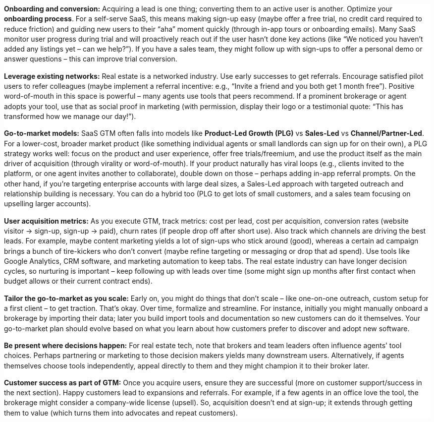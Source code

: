 **Onboarding and conversion:** Acquiring a lead is one thing; converting them to an active user is another. Optimize your **onboarding process**. For a self-serve SaaS, this means making sign-up easy (maybe offer a free trial, no credit card required to reduce friction) and guiding new users to their “aha” moment quickly (through in-app tours or onboarding emails). Many SaaS monitor user progress during trial and will proactively reach out if the user hasn’t done key actions (like “We noticed you haven’t added any listings yet – can we help?”). If you have a sales team, they might follow up with sign-ups to offer a personal demo or answer questions – this can improve trial conversion.

**Leverage existing networks:** Real estate is a networked industry. Use early successes to get referrals. Encourage satisfied pilot users to refer colleagues (maybe implement a referral incentive: e.g., “Invite a friend and you both get 1 month free”). Positive word-of-mouth in this space is powerful – many agents use tools that peers recommend. If a prominent brokerage or agent adopts your tool, use that as social proof in marketing (with permission, display their logo or a testimonial quote: “This has transformed how we manage our day!”).

**Go-to-market models:** SaaS GTM often falls into models like **Product-Led Growth (PLG)** vs **Sales-Led** vs **Channel/Partner-Led**. For a lower-cost, broader market product (like something individual agents or small landlords can sign up for on their own), a PLG strategy works well: focus on the product and user experience, offer free trials/freemium, and use the product itself as the main driver of acquisition (through virality or word-of-mouth). If your product naturally has viral loops (e.g., clients invited to the platform, or one agent invites another to collaborate), double down on those – perhaps adding in-app referral prompts. On the other hand, if you’re targeting enterprise accounts with large deal sizes, a Sales-Led approach with targeted outreach and relationship building is necessary. You can do a hybrid too (PLG to get lots of small customers, and a sales team focusing on upselling larger accounts).

**User acquisition metrics:** As you execute GTM, track metrics: cost per lead, cost per acquisition, conversion rates (website visitor -> sign-up, sign-up -> paid), churn rates (if people drop off after short use). Also track which channels are driving the best leads. For example, maybe content marketing yields a lot of sign-ups who stick around (good), whereas a certain ad campaign brings a bunch of tire-kickers who don’t convert (maybe refine targeting or messaging or drop that ad spend). Use tools like Google Analytics, CRM software, and marketing automation to keep tabs. The real estate industry can have longer decision cycles, so nurturing is important – keep following up with leads over time (some might sign up months after first contact when budget allows or their current contract ends).

**Tailor the go-to-market as you scale:** Early on, you might do things that don’t scale – like one-on-one outreach, custom setup for a first client – to get traction. That’s okay. Over time, formalize and streamline. For instance, initially you might manually onboard a brokerage by importing their data; later you build import tools and documentation so new customers can do it themselves. Your go-to-market plan should evolve based on what you learn about how customers prefer to discover and adopt new software.

**Be present where decisions happen:** For real estate tech, note that brokers and team leaders often influence agents’ tool choices. Perhaps partnering or marketing to those decision makers yields many downstream users. Alternatively, if agents themselves choose tools independently, appeal directly to them and they might champion it to their broker later.

**Customer success as part of GTM:** Once you acquire users, ensure they are successful (more on customer support/success in the next section). Happy customers lead to expansions and referrals. For example, if a few agents in an office love the tool, the brokerage might consider a company-wide license (upsell). So, acquisition doesn’t end at sign-up; it extends through getting them to value (which turns them into advocates and repeat customers).
